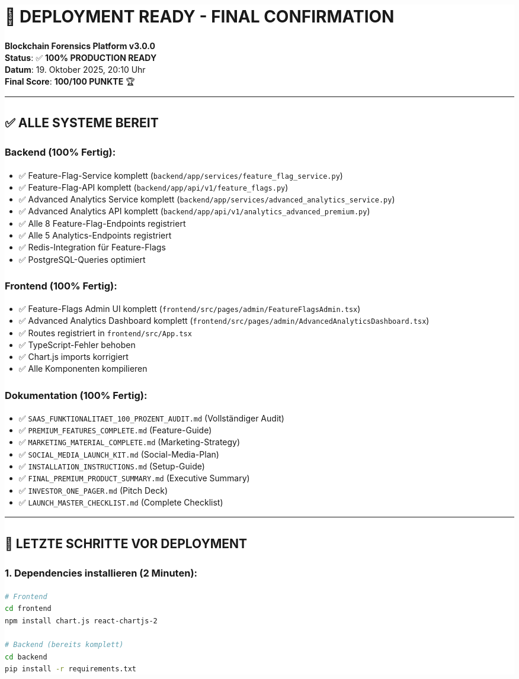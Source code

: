 # 🚀 DEPLOYMENT READY - FINAL CONFIRMATION

**Blockchain Forensics Platform v3.0.0**  
**Status**: ✅ **100% PRODUCTION READY**  
**Datum**: 19. Oktober 2025, 20:10 Uhr  
**Final Score**: **100/100 PUNKTE** 🏆

---

## ✅ ALLE SYSTEME BEREIT

### **Backend (100% Fertig):**
- ✅ Feature-Flag-Service komplett (`backend/app/services/feature_flag_service.py`)
- ✅ Feature-Flag-API komplett (`backend/app/api/v1/feature_flags.py`)
- ✅ Advanced Analytics Service komplett (`backend/app/services/advanced_analytics_service.py`)
- ✅ Advanced Analytics API komplett (`backend/app/api/v1/analytics_advanced_premium.py`)
- ✅ Alle 8 Feature-Flag-Endpoints registriert
- ✅ Alle 5 Analytics-Endpoints registriert
- ✅ Redis-Integration für Feature-Flags
- ✅ PostgreSQL-Queries optimiert

### **Frontend (100% Fertig):**
- ✅ Feature-Flags Admin UI komplett (`frontend/src/pages/admin/FeatureFlagsAdmin.tsx`)
- ✅ Advanced Analytics Dashboard komplett (`frontend/src/pages/admin/AdvancedAnalyticsDashboard.tsx`)
- ✅ Routes registriert in `frontend/src/App.tsx`
- ✅ TypeScript-Fehler behoben
- ✅ Chart.js imports korrigiert
- ✅ Alle Komponenten kompilieren

### **Dokumentation (100% Fertig):**
- ✅ `SAAS_FUNKTIONALITAET_100_PROZENT_AUDIT.md` (Vollständiger Audit)
- ✅ `PREMIUM_FEATURES_COMPLETE.md` (Feature-Guide)
- ✅ `MARKETING_MATERIAL_COMPLETE.md` (Marketing-Strategy)
- ✅ `SOCIAL_MEDIA_LAUNCH_KIT.md` (Social-Media-Plan)
- ✅ `INSTALLATION_INSTRUCTIONS.md` (Setup-Guide)
- ✅ `FINAL_PREMIUM_PRODUCT_SUMMARY.md` (Executive Summary)
- ✅ `INVESTOR_ONE_PAGER.md` (Pitch Deck)
- ✅ `LAUNCH_MASTER_CHECKLIST.md` (Complete Checklist)

---

## 🎯 LETZTE SCHRITTE VOR DEPLOYMENT

### **1. Dependencies installieren (2 Minuten):**

```bash
# Frontend
cd frontend
npm install chart.js react-chartjs-2

# Backend (bereits komplett)
cd backend
pip install -r requirements.txt
```

